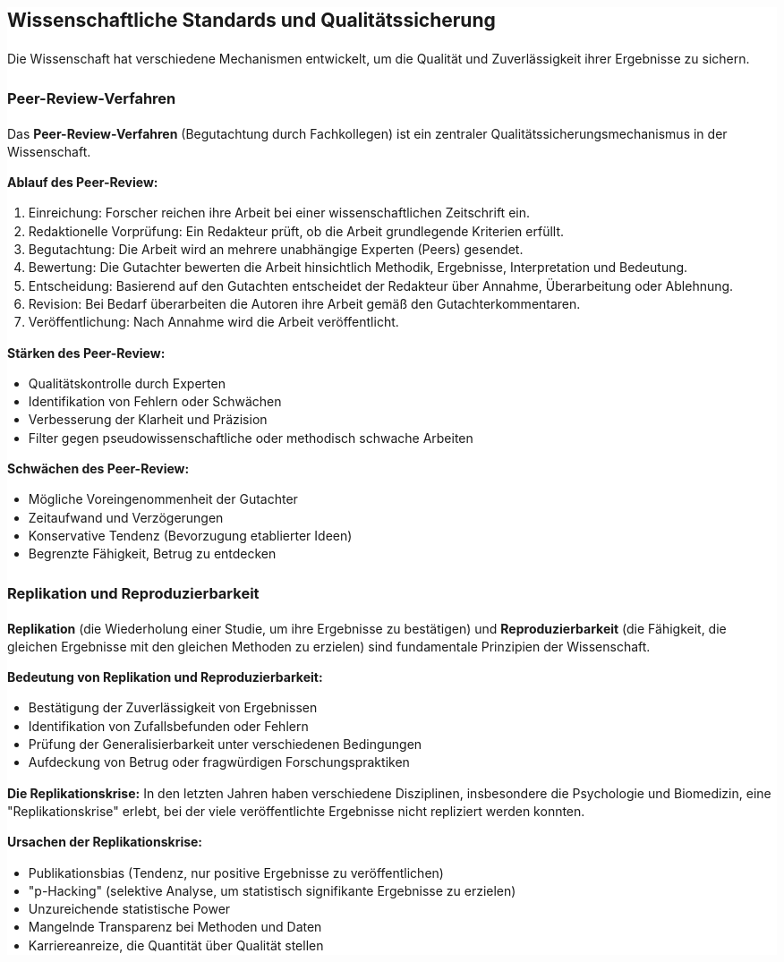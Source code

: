 ## Wissenschaftliche Standards und Qualitätssicherung

Die Wissenschaft hat verschiedene Mechanismen entwickelt, um die Qualität und Zuverlässigkeit ihrer Ergebnisse zu sichern.

### Peer-Review-Verfahren

Das **Peer-Review-Verfahren** (Begutachtung durch Fachkollegen) ist ein zentraler Qualitätssicherungsmechanismus in der Wissenschaft.

**Ablauf des Peer-Review:**
1. Einreichung: Forscher reichen ihre Arbeit bei einer wissenschaftlichen Zeitschrift ein.
2. Redaktionelle Vorprüfung: Ein Redakteur prüft, ob die Arbeit grundlegende Kriterien erfüllt.
3. Begutachtung: Die Arbeit wird an mehrere unabhängige Experten (Peers) gesendet.
4. Bewertung: Die Gutachter bewerten die Arbeit hinsichtlich Methodik, Ergebnisse, Interpretation und Bedeutung.
5. Entscheidung: Basierend auf den Gutachten entscheidet der Redakteur über Annahme, Überarbeitung oder Ablehnung.
6. Revision: Bei Bedarf überarbeiten die Autoren ihre Arbeit gemäß den Gutachterkommentaren.
7. Veröffentlichung: Nach Annahme wird die Arbeit veröffentlicht.

**Stärken des Peer-Review:**
- Qualitätskontrolle durch Experten
- Identifikation von Fehlern oder Schwächen
- Verbesserung der Klarheit und Präzision
- Filter gegen pseudowissenschaftliche oder methodisch schwache Arbeiten

**Schwächen des Peer-Review:**
- Mögliche Voreingenommenheit der Gutachter
- Zeitaufwand und Verzögerungen
- Konservative Tendenz (Bevorzugung etablierter Ideen)
- Begrenzte Fähigkeit, Betrug zu entdecken

### Replikation und Reproduzierbarkeit

**Replikation** (die Wiederholung einer Studie, um ihre Ergebnisse zu bestätigen) und **Reproduzierbarkeit** (die Fähigkeit, die gleichen Ergebnisse mit den gleichen Methoden zu erzielen) sind fundamentale Prinzipien der Wissenschaft.

**Bedeutung von Replikation und Reproduzierbarkeit:**
- Bestätigung der Zuverlässigkeit von Ergebnissen
- Identifikation von Zufallsbefunden oder Fehlern
- Prüfung der Generalisierbarkeit unter verschiedenen Bedingungen
- Aufdeckung von Betrug oder fragwürdigen Forschungspraktiken

**Die Replikationskrise:**
In den letzten Jahren haben verschiedene Disziplinen, insbesondere die Psychologie und Biomedizin, eine "Replikationskrise" erlebt, bei der viele veröffentlichte Ergebnisse nicht repliziert werden konnten.

**Ursachen der Replikationskrise:**
- Publikationsbias (Tendenz, nur positive Ergebnisse zu veröffentlichen)
- "p-Hacking" (selektive Analyse, um statistisch signifikante Ergebnisse zu erzielen)
- Unzureichende statistische Power
- Mangelnde Transparenz bei Methoden und Daten
- Karriereanreize, die Quantität über Qualität stellen

